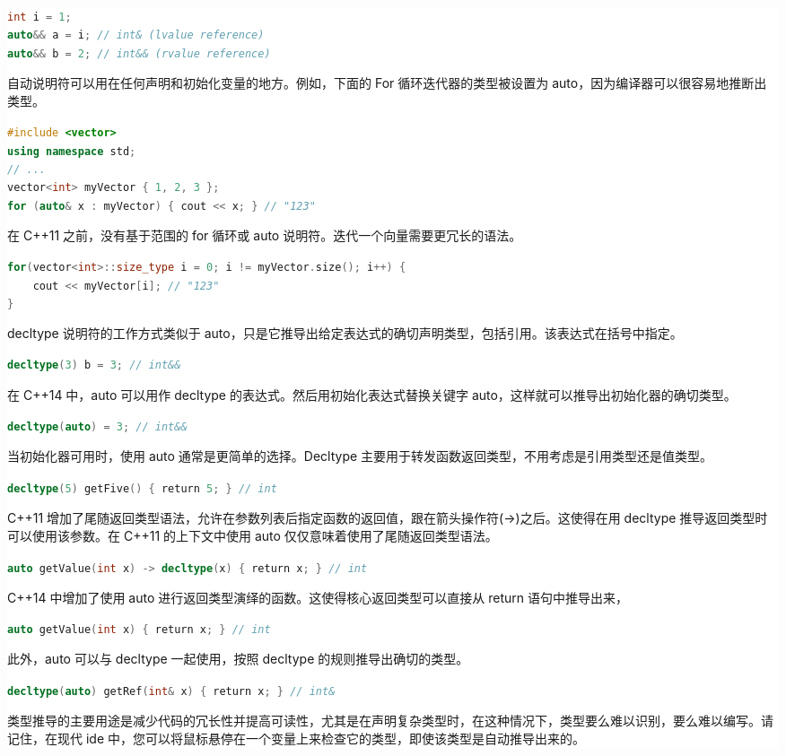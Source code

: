 ```cpp
int i = 1;
auto&& a = i; // int& (lvalue reference)
auto&& b = 2; // int&& (rvalue reference)
```

自动说明符可以用在任何声明和初始化变量的地方。例如，下面的 For 循环迭代器的类型被设置为 auto，因为编译器可以很容易地推断出类型。

```cpp
#include <vector>
using namespace std;
// ...
vector<int> myVector { 1, 2, 3 };
for (auto& x : myVector) { cout << x; } // "123"
```

在 C++11 之前，没有基于范围的 for 循环或 auto 说明符。迭代一个向量需要更冗长的语法。

```cpp
for(vector<int>::size_type i = 0; i != myVector.size(); i++) {
    cout << myVector[i]; // "123"
}
```

decltype 说明符的工作方式类似于 auto，只是它推导出给定表达式的确切声明类型，包括引用。该表达式在括号中指定。

```cpp
decltype(3) b = 3; // int&&
```

在 C++14 中，auto 可以用作 decltype 的表达式。然后用初始化表达式替换关键字 auto，这样就可以推导出初始化器的确切类型。

```cpp
decltype(auto) = 3; // int&&
```

当初始化器可用时，使用 auto 通常是更简单的选择。Decltype 主要用于转发函数返回类型，不用考虑是引用类型还是值类型。

```cpp
decltype(5) getFive() { return 5; } // int
```

C++11 增加了尾随返回类型语法，允许在参数列表后指定函数的返回值，跟在箭头操作符(->)之后。这使得在用 decltype 推导返回类型时可以使用该参数。在 C++11 的上下文中使用 auto 仅仅意味着使用了尾随返回类型语法。

```cpp
auto getValue(int x) -> decltype(x) { return x; } // int
```

C++14 中增加了使用 auto 进行返回类型演绎的函数。这使得核心返回类型可以直接从 return 语句中推导出来，

```cpp
auto getValue(int x) { return x; } // int
```

此外，auto 可以与 decltype 一起使用，按照 decltype 的规则推导出确切的类型。

```cpp
decltype(auto) getRef(int& x) { return x; } // int&
```

类型推导的主要用途是减少代码的冗长性并提高可读性，尤其是在声明复杂类型时，在这种情况下，类型要么难以识别，要么难以编写。请记住，在现代 ide 中，您可以将鼠标悬停在一个变量上来检查它的类型，即使该类型是自动推导出来的。
